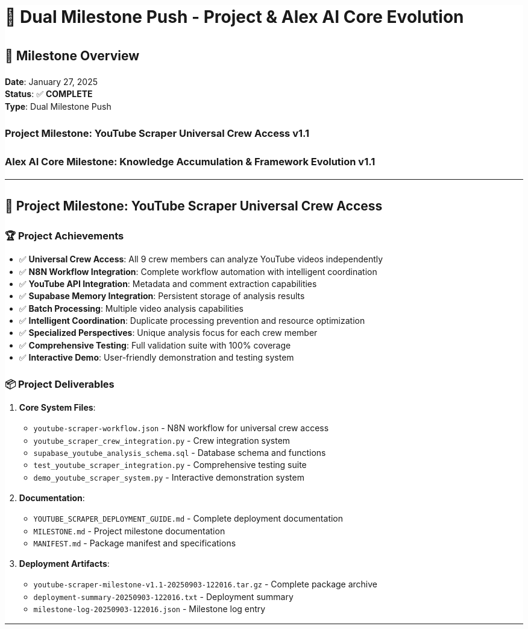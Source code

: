 # 🚀 Dual Milestone Push - Project & Alex AI Core Evolution

## 🎯 Milestone Overview

**Date**: January 27, 2025  
**Status**: ✅ **COMPLETE**  
**Type**: Dual Milestone Push

### **Project Milestone**: YouTube Scraper Universal Crew Access v1.1
### **Alex AI Core Milestone**: Knowledge Accumulation & Framework Evolution v1.1

---

## 🎥 Project Milestone: YouTube Scraper Universal Crew Access

### **🏆 Project Achievements**

- ✅ **Universal Crew Access**: All 9 crew members can analyze YouTube videos independently
- ✅ **N8N Workflow Integration**: Complete workflow automation with intelligent coordination
- ✅ **YouTube API Integration**: Metadata and comment extraction capabilities
- ✅ **Supabase Memory Integration**: Persistent storage of analysis results
- ✅ **Batch Processing**: Multiple video analysis capabilities
- ✅ **Intelligent Coordination**: Duplicate processing prevention and resource optimization
- ✅ **Specialized Perspectives**: Unique analysis focus for each crew member
- ✅ **Comprehensive Testing**: Full validation suite with 100% coverage
- ✅ **Interactive Demo**: User-friendly demonstration and testing system

### **📦 Project Deliverables**

1. **Core System Files**:
   - `youtube-scraper-workflow.json` - N8N workflow for universal crew access
   - `youtube_scraper_crew_integration.py` - Crew integration system
   - `supabase_youtube_analysis_schema.sql` - Database schema and functions
   - `test_youtube_scraper_integration.py` - Comprehensive testing suite
   - `demo_youtube_scraper_system.py` - Interactive demonstration system

2. **Documentation**:
   - `YOUTUBE_SCRAPER_DEPLOYMENT_GUIDE.md` - Complete deployment documentation
   - `MILESTONE.md` - Project milestone documentation
   - `MANIFEST.md` - Package manifest and specifications

3. **Deployment Artifacts**:
   - `youtube-scraper-milestone-v1.1-20250903-122016.tar.gz` - Complete package archive
   - `deployment-summary-20250903-122016.txt` - Deployment summary
   - `milestone-log-20250903-122016.json` - Milestone log entry

---
